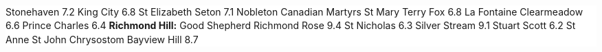 <td class="xl67"><ahref="http://ontario.compareschoolrankings.org/elementary/Stonehaven_Elementary_School/Newmarket/Report_Card.aspx" rel="nofollow">Stonehaven</a></td>
<td class="xl66">7.2</td>
</tr>
<td class="xl67"><ahref="http://ontario.compareschoolrankings.org/elementary/King_City_Public_School/King_City/Report_Card.aspx" rel="nofollow">King City</a></td>
<td class="xl66">6.8</td>
<td class="xl67"><ahref="http://ontario.compareschoolrankings.org/elementary/St_Elizabeth_Seton_Catholic_Elementary_School/Newmarket/Report_Card.aspx" rel="nofollow">St Elizabeth Seton</a></td>
<td class="xl66">7.1</td>
<tr>
<td class="xl67"><ahref="http://ontario.compareschoolrankings.org/elementary/Nobleton_Senior_Public_School/Nobleton/Report_Card.aspx" rel="nofollow">Nobleton</a></td>
<td class="xl65"></td>
<td class="xl67"><ahref="http://ontario.compareschoolrankings.org/elementary/Canadian_Martyrs_Catholic_Elementary_School/Newmarket/Report_Card.aspx" rel="nofollow">Canadian Martyrs</a></td>
</tr>
<td class="xl67"><ahref="http://ontario.compareschoolrankings.org/elementary/St_Mary_Catholic_Elementary_School/Nobleton/Report_Card.aspx" rel="nofollow">St Mary</a></td>
<td class="xl67"><ahref="http://ontario.compareschoolrankings.org/elementary/Terry_Fox_Public_School/Newmarket/Report_Card.aspx" rel="nofollow">Terry Fox</a></td>
<td class="xl66">6.8</td>
<tr>
<td class="xl67"><ahref="http://ontario.compareschoolrankings.org/elementary/%c3%89cole_%c3%a9l%c3%a9mentaire_La_Fontaine/Kleinburg/Report_Card.aspx" rel="nofollow">La Fontaine</a></td>
<td class="xl65"></td>
<td class="xl67"><ahref="http://ontario.compareschoolrankings.org/elementary/Clearmeadow_Public_School/Newmarket/Report_Card.aspx" rel="nofollow">Clearmeadow</a></td>
<td class="xl66">6.6</td>
</tr>
<td class="xl65"></td>
<td class="xl67"><ahref="http://ontario.compareschoolrankings.org/elementary/Prince_Charles_Public_School/Newmarket/Report_Card.aspx" rel="nofollow">Prince Charles</a></td>
<td class="xl66">6.4</td>
<tr>
<td class="xl73"><strong>Richmond Hill:</strong></td>
<td class="xl65"></td>
<td class="xl67"><ahref="http://ontario.compareschoolrankings.org/elementary/Good_Shepherd_Catholic_Elementary_School/Newmarket/Report_Card.aspx" rel="nofollow">Good Shepherd</a></td>
</tr>
<td class="xl67"><ahref="http://ontario.compareschoolrankings.org/elementary/Richmond_Rose_Public_School/Richmond_Hill/Report_Card.aspx" rel="nofollow">Richmond Rose</a></td>
<td class="xl66">9.4</td>
<td class="xl65"></td>
<td class="xl67"><ahref="http://ontario.compareschoolrankings.org/elementary/St_Nicholas_Catholic_Elementary_School/Newmarket/Report_Card.aspx" rel="nofollow">St Nicholas</a></td>
<td class="xl66">6.3</td>
<tr>
<td class="xl67"><ahref="http://ontario.compareschoolrankings.org/elementary/Silver_Stream_Public_School/Richmond_Hill/Report_Card.aspx" rel="nofollow">Silver Stream</a></td>
<td class="xl66">9.1</td>
<td class="xl67"><ahref="http://ontario.compareschoolrankings.org/elementary/Stuart_Scott_Public_School/Newmarket/Report_Card.aspx" rel="nofollow">Stuart Scott</a></td>
<td class="xl66">6.2</td>
</tr>
<td class="xl67"><ahref="http://ontario.compareschoolrankings.org/elementary/St_Anne_Catholic_Elementary_School/Richmond_Hill/Report_Card.aspx" rel="nofollow">St Anne</a></td>
<td class="xl65"></td>
<td class="xl67"><ahref="http://ontario.compareschoolrankings.org/elementary/St_John_Chrysostom/Newmarket/Report_Card.aspx" rel="nofollow">St John Chrysostom</a></td>
<tr>
<td class="xl67"><ahref="http://ontario.compareschoolrankings.org/elementary/Bayview_Hill_Elementary_School/Richmond_Hill/Report_Card.aspx" rel="nofollow">Bayview Hill</a></td>
<td class="xl66">8.7</td>
